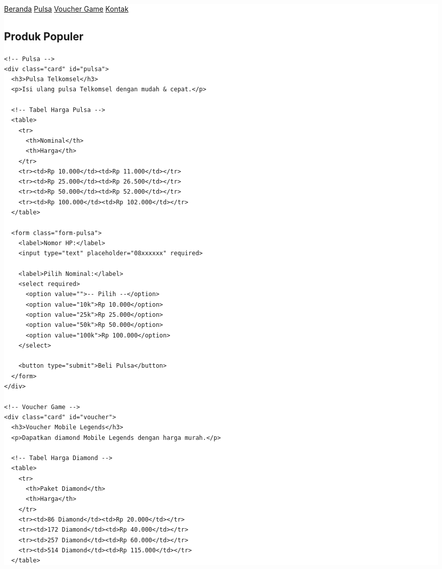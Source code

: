  <nav>
    <a href="#">Beranda</a>
    <a href="#pulsa">Pulsa</a>
    <a href="#voucher">Voucher Game</a>
    <a href="#kontak">Kontak</a>
  </nav>

  <div class="container">
    <h2>Produk Populer</h2>

    <!-- Pulsa -->
    <div class="card" id="pulsa">
      <h3>Pulsa Telkomsel</h3>
      <p>Isi ulang pulsa Telkomsel dengan mudah & cepat.</p>

      <!-- Tabel Harga Pulsa -->
      <table>
        <tr>
          <th>Nominal</th>
          <th>Harga</th>
        </tr>
        <tr><td>Rp 10.000</td><td>Rp 11.000</td></tr>
        <tr><td>Rp 25.000</td><td>Rp 26.500</td></tr>
        <tr><td>Rp 50.000</td><td>Rp 52.000</td></tr>
        <tr><td>Rp 100.000</td><td>Rp 102.000</td></tr>
      </table>

      <form class="form-pulsa">
        <label>Nomor HP:</label>
        <input type="text" placeholder="08xxxxxx" required>

        <label>Pilih Nominal:</label>
        <select required>
          <option value="">-- Pilih --</option>
          <option value="10k">Rp 10.000</option>
          <option value="25k">Rp 25.000</option>
          <option value="50k">Rp 50.000</option>
          <option value="100k">Rp 100.000</option>
        </select>

        <button type="submit">Beli Pulsa</button>
      </form>
    </div>

    <!-- Voucher Game -->
    <div class="card" id="voucher">
      <h3>Voucher Mobile Legends</h3>
      <p>Dapatkan diamond Mobile Legends dengan harga murah.</p>

      <!-- Tabel Harga Diamond -->
      <table>
        <tr>
          <th>Paket Diamond</th>
          <th>Harga</th>
        </tr>
        <tr><td>86 Diamond</td><td>Rp 20.000</td></tr>
        <tr><td>172 Diamond</td><td>Rp 40.000</td></tr>
        <tr><td>257 Diamond</td><td>Rp 60.000</td></tr>
        <tr><td>514 Diamond</td><td>Rp 115.000</td></tr>
      </table>
